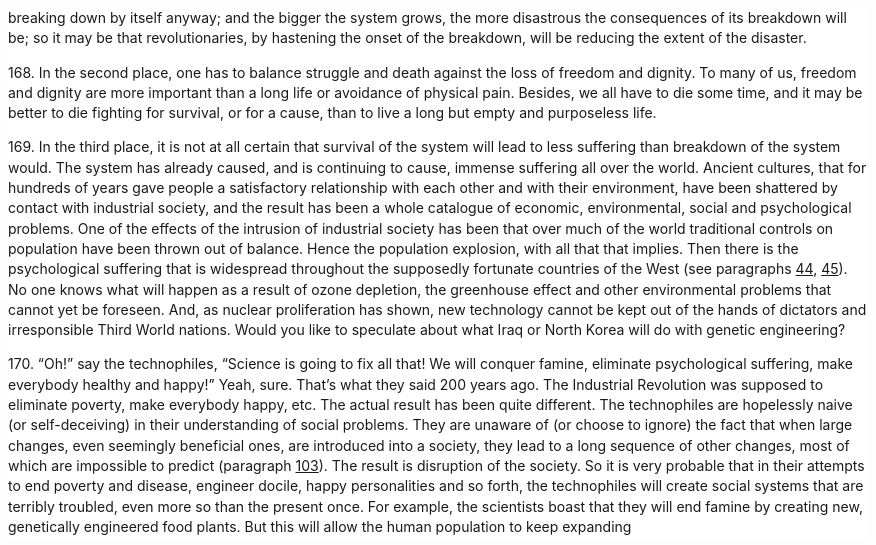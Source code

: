 breaking down by itself anyway; and the bigger the system grows, the more disastrous the consequences of its breakdown will
be; so it may be that revolutionaries, by hastening the onset of the breakdown, will be reducing the extent of the disaster.
</p>

<p id="168">168. In the second place, one has to balance struggle and death against the loss of freedom and dignity. To many of us, freedom
and dignity are more important than a long life or avoidance of physical pain. Besides, we all have to die some time, and it may
be better to die fighting for survival, or for a cause, than to live a long but empty and purposeless life.
</p>

<p id="169">169. In the third place, it is not at all certain that survival of the system will lead to less suffering than breakdown of the system
would. The system has already caused, and is continuing to cause, immense suffering all over the world. Ancient cultures, that
for hundreds of years gave people a satisfactory relationship with each other and with their environment, have been shattered
by contact with industrial society, and the result has been a whole catalogue of economic, environmental, social and
psychological problems. One of the effects of the intrusion of industrial society has been that over much of the world
traditional controls on population have been thrown out of balance. Hence the population explosion, with all that that implies.
Then there is the psychological suffering that is widespread throughout the supposedly fortunate countries of the West (see
paragraphs <a href="#44">44</a>, <a href="#45">45</a>). No one knows what will happen as a result of ozone depletion, the greenhouse effect and other
environmental problems that cannot yet be foreseen. And, as nuclear proliferation has shown, new technology cannot be kept
out of the hands of dictators and irresponsible Third World nations. Would you like to speculate about what Iraq or North
Korea will do with genetic engineering?
</p>

<p id="170">170. “Oh!” say the technophiles, “Science is going to fix all that! We will conquer famine, eliminate psychological suffering,
make everybody healthy and happy!” Yeah, sure. That’s what they said 200 years ago. The Industrial Revolution was supposed
to eliminate poverty, make everybody happy, etc. The actual result has been quite different. The technophiles are hopelessly
naive (or self-deceiving) in their understanding of social problems. They are unaware of (or choose to ignore) the fact that
when large changes, even seemingly beneficial ones, are introduced into a society, they lead to a long sequence of other
changes, most of which are impossible to predict (paragraph <a href="#103">103</a>). The result is disruption of the society. So it is very probable
that in their attempts to end poverty and disease, engineer docile, happy personalities and so forth, the technophiles will create
social systems that are terribly troubled, even more so than the present once. For example, the scientists boast that they will end
famine by creating new, genetically engineered food plants. But this will allow the human population to keep expanding
